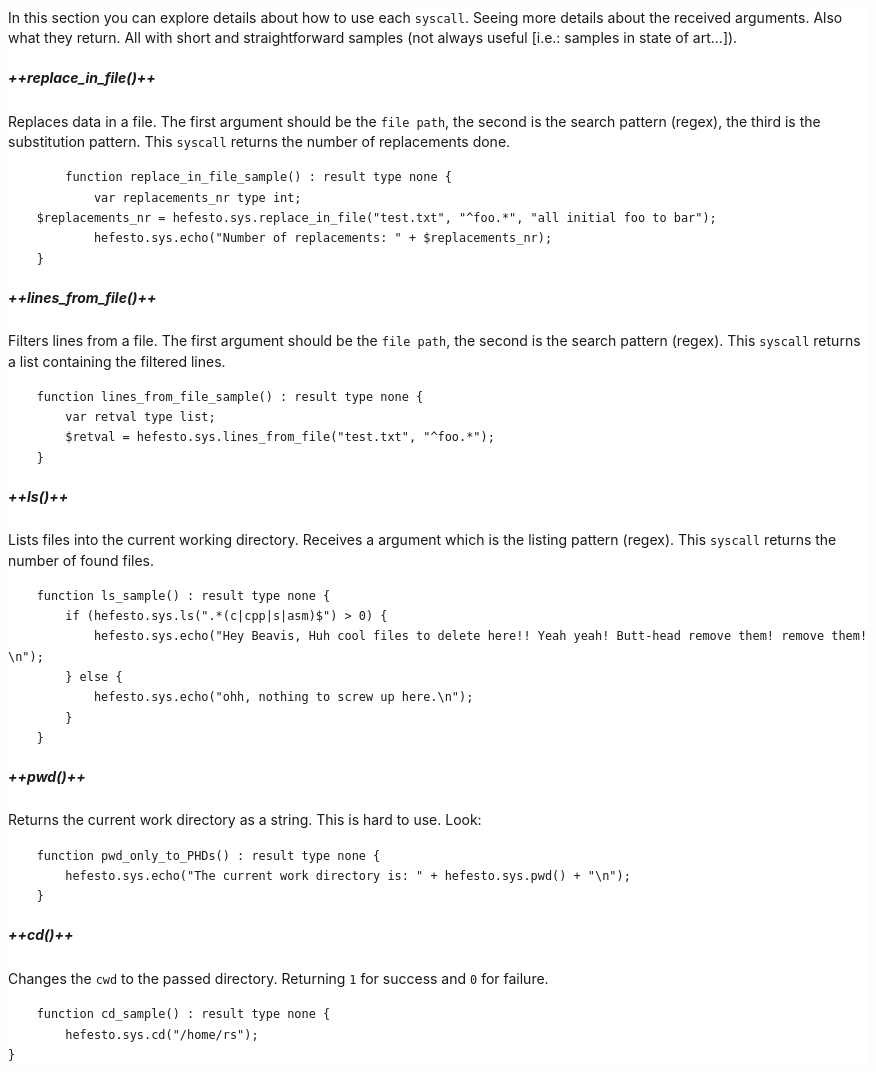 In this section you can explore details about how to use each ``syscall``. Seeing more details about the received arguments. Also what they
return. All with short and straightforward samples (not always useful [i.e.: samples in state of art...]).

##### ++replace_in_file()++

Replaces data in a file. The first argument should be the ``file path``, the second is the search pattern (regex), the third is the substitution pattern.
This ``syscall`` returns the number of replacements done.

            function replace_in_file_sample() : result type none {
                var replacements_nr type int;
 		$replacements_nr = hefesto.sys.replace_in_file("test.txt", "^foo.*", "all initial foo to bar");
                hefesto.sys.echo("Number of replacements: " + $replacements_nr);
	    }

##### ++lines_from_file()++

Filters lines from a file. The first argument should be the ``file path``, the second is the search pattern (regex). This ``syscall`` returns a list containing
the filtered lines.

		function lines_from_file_sample() : result type none {
 			var retval type list;
 			$retval = hefesto.sys.lines_from_file("test.txt", "^foo.*");
		}

##### ++ls()++

Lists files into the current working directory. Receives a argument which is the listing pattern (regex). This ``syscall`` returns the number of found files.

		function ls_sample() : result type none {
 			if (hefesto.sys.ls(".*(c|cpp|s|asm)$") > 0) {
  				hefesto.sys.echo("Hey Beavis, Huh cool files to delete here!! Yeah yeah! Butt-head remove them! remove them!\n");
 			} else {
  				hefesto.sys.echo("ohh, nothing to screw up here.\n");
 			}
		}

##### ++pwd()++

Returns the current work directory as a string. This is hard to use. Look:

		function pwd_only_to_PHDs() : result type none {
 			hefesto.sys.echo("The current work directory is: " + hefesto.sys.pwd() + "\n");
		}

##### ++cd()++

Changes the ``cwd`` to the passed directory. Returning ``1`` for success and ``0`` for failure.

        function cd_sample() : result type none {
	        hefesto.sys.cd("/home/rs");
	}
